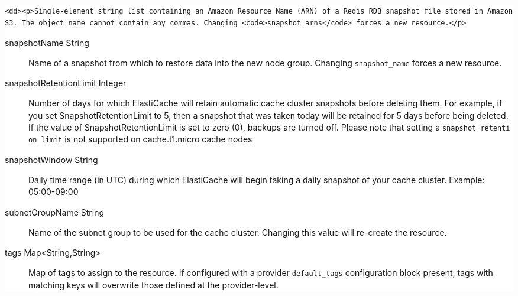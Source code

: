     <dd><p>Single-element string list containing an Amazon Resource Name (ARN) of a Redis RDB snapshot file stored in Amazon S3. The object name cannot contain any commas. Changing <code>snapshot_arns</code> forces a new resource.</p>
</dd><dt class="property-optional property-replacement"
            title="Optional">
        <span id="snapshotname_java">
<a data-swiftype-name="resource-property" data-swiftype-type="text" href="#snapshotname_java" style="color: inherit; text-decoration: inherit;">snapshot<wbr>Name</a>
</span>
        <span class="property-indicator"></span>
        <span class="property-type">String</span>
    </dt>
    <dd><p>Name of a snapshot from which to restore data into the new node group. Changing <code>snapshot_name</code> forces a new resource.</p>
</dd><dt class="property-optional"
            title="Optional">
        <span id="snapshotretentionlimit_java">
<a data-swiftype-name="resource-property" data-swiftype-type="text" href="#snapshotretentionlimit_java" style="color: inherit; text-decoration: inherit;">snapshot<wbr>Retention<wbr>Limit</a>
</span>
        <span class="property-indicator"></span>
        <span class="property-type">Integer</span>
    </dt>
    <dd><p>Number of days for which ElastiCache will retain automatic cache cluster snapshots before deleting them. For example, if you set SnapshotRetentionLimit to 5, then a snapshot that was taken today will be retained for 5 days before being deleted. If the value of SnapshotRetentionLimit is set to zero (0), backups are turned off. Please note that setting a <code>snapshot_retention_limit</code> is not supported on cache.t1.micro cache nodes</p>
</dd><dt class="property-optional"
            title="Optional">
        <span id="snapshotwindow_java">
<a data-swiftype-name="resource-property" data-swiftype-type="text" href="#snapshotwindow_java" style="color: inherit; text-decoration: inherit;">snapshot<wbr>Window</a>
</span>
        <span class="property-indicator"></span>
        <span class="property-type">String</span>
    </dt>
    <dd><p>Daily time range (in UTC) during which ElastiCache will begin taking a daily snapshot of your cache cluster. Example: 05:00-09:00</p>
</dd><dt class="property-optional property-replacement"
            title="Optional">
        <span id="subnetgroupname_java">
<a data-swiftype-name="resource-property" data-swiftype-type="text" href="#subnetgroupname_java" style="color: inherit; text-decoration: inherit;">subnet<wbr>Group<wbr>Name</a>
</span>
        <span class="property-indicator"></span>
        <span class="property-type">String</span>
    </dt>
    <dd><p>Name of the subnet group to be used for the cache cluster. Changing this value will re-create the resource.</p>
</dd><dt class="property-optional"
            title="Optional">
        <span id="tags_java">
<a data-swiftype-name="resource-property" data-swiftype-type="text" href="#tags_java" style="color: inherit; text-decoration: inherit;">tags</a>
</span>
        <span class="property-indicator"></span>
        <span class="property-type">Map&lt;String,String&gt;</span>
    </dt>
    <dd><p>Map of tags to assign to the resource. If configured with a provider <code>default_tags</code> configuration block present, tags with matching keys will overwrite those defined at the provider-level.</p>
</dd></dl>
</pulumi-choosable>